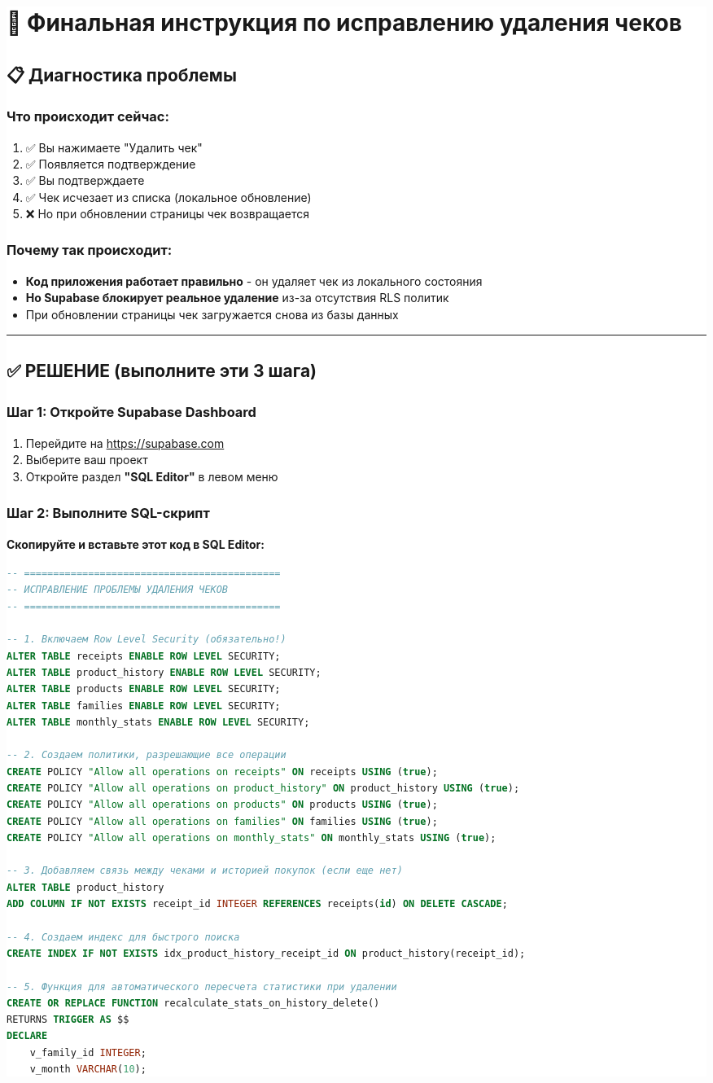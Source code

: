 # 🎯 Финальная инструкция по исправлению удаления чеков

## 📋 Диагностика проблемы

### Что происходит сейчас:
1. ✅ Вы нажимаете "Удалить чек"
2. ✅ Появляется подтверждение
3. ✅ Вы подтверждаете
4. ✅ Чек исчезает из списка (локальное обновление)
5. ❌ Но при обновлении страницы чек возвращается

### Почему так происходит:
- **Код приложения работает правильно** - он удаляет чек из локального состояния
- **Но Supabase блокирует реальное удаление** из-за отсутствия RLS политик
- При обновлении страницы чек загружается снова из базы данных

---

## ✅ РЕШЕНИЕ (выполните эти 3 шага)

### Шаг 1: Откройте Supabase Dashboard
1. Перейдите на https://supabase.com
2. Выберите ваш проект
3. Откройте раздел **"SQL Editor"** в левом меню

### Шаг 2: Выполните SQL-скрипт

**Скопируйте и вставьте этот код в SQL Editor:**

```sql
-- ============================================
-- ИСПРАВЛЕНИЕ ПРОБЛЕМЫ УДАЛЕНИЯ ЧЕКОВ
-- ============================================

-- 1. Включаем Row Level Security (обязательно!)
ALTER TABLE receipts ENABLE ROW LEVEL SECURITY;
ALTER TABLE product_history ENABLE ROW LEVEL SECURITY;
ALTER TABLE products ENABLE ROW LEVEL SECURITY;
ALTER TABLE families ENABLE ROW LEVEL SECURITY;
ALTER TABLE monthly_stats ENABLE ROW LEVEL SECURITY;

-- 2. Создаем политики, разрешающие все операции
CREATE POLICY "Allow all operations on receipts" ON receipts USING (true);
CREATE POLICY "Allow all operations on product_history" ON product_history USING (true);
CREATE POLICY "Allow all operations on products" ON products USING (true);
CREATE POLICY "Allow all operations on families" ON families USING (true);
CREATE POLICY "Allow all operations on monthly_stats" ON monthly_stats USING (true);

-- 3. Добавляем связь между чеками и историей покупок (если еще нет)
ALTER TABLE product_history 
ADD COLUMN IF NOT EXISTS receipt_id INTEGER REFERENCES receipts(id) ON DELETE CASCADE;

-- 4. Создаем индекс для быстрого поиска
CREATE INDEX IF NOT EXISTS idx_product_history_receipt_id ON product_history(receipt_id);

-- 5. Функция для автоматического пересчета статистики при удалении
CREATE OR REPLACE FUNCTION recalculate_stats_on_history_delete()
RETURNS TRIGGER AS $$
DECLARE
    v_family_id INTEGER;
    v_month VARCHAR(10);
```